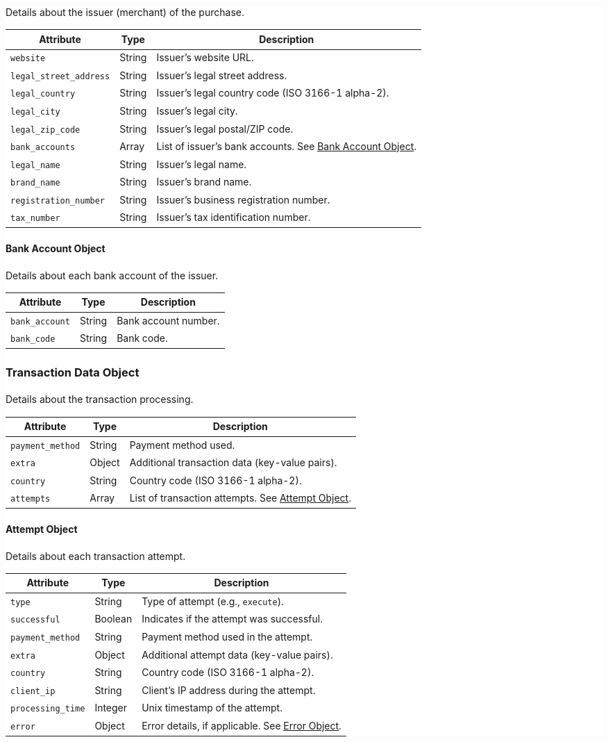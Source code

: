 Details about the issuer (merchant) of the purchase.

| Attribute              | Type   | Description                                                  |
|------------------------|--------|--------------------------------------------------------------|
| `website`              | String | Issuer’s website URL.                                        |
| `legal_street_address` | String | Issuer’s legal street address.                               |
| `legal_country`        | String | Issuer’s legal country code (ISO 3166-1 alpha-2).            |
| `legal_city`           | String | Issuer’s legal city.                                         |
| `legal_zip_code`       | String | Issuer’s legal postal/ZIP code.                              |
| `bank_accounts`        | Array  | List of issuer’s bank accounts. See [Bank Account Object](#bank-account-object). |
| `legal_name`           | String | Issuer’s legal name.                                         |
| `brand_name`           | String | Issuer’s brand name.                                         |
| `registration_number`  | String | Issuer’s business registration number.                       |
| `tax_number`           | String | Issuer’s tax identification number.                          |

#### Bank Account Object

Details about each bank account of the issuer.

| Attribute      | Type   | Description                                                  |
|----------------|--------|--------------------------------------------------------------|
| `bank_account` | String | Bank account number.                                         |
| `bank_code`    | String | Bank code.                                                   |

### Transaction Data Object

Details about the transaction processing.

| Attribute        | Type   | Description                                                  |
|------------------|--------|--------------------------------------------------------------|
| `payment_method` | String | Payment method used.                                         |
| `extra`          | Object | Additional transaction data (key-value pairs).               |
| `country`        | String | Country code (ISO 3166-1 alpha-2).                           |
| `attempts`       | Array  | List of transaction attempts. See [Attempt Object](#attempt-object). |

#### Attempt Object

Details about each transaction attempt.

| Attribute         | Type   | Description                                                  |
|-------------------|--------|--------------------------------------------------------------|
| `type`            | String | Type of attempt (e.g., `execute`).                           |
| `successful`      | Boolean | Indicates if the attempt was successful.                     |
| `payment_method`  | String | Payment method used in the attempt.                          |
| `extra`           | Object | Additional attempt data (key-value pairs).                   |
| `country`         | String | Country code (ISO 3166-1 alpha-2).                           |
| `client_ip`       | String | Client’s IP address during the attempt.                      |
| `processing_time` | Integer | Unix timestamp of the attempt.                               |
| `error`           | Object | Error details, if applicable. See [Error Object](#error-object). |
